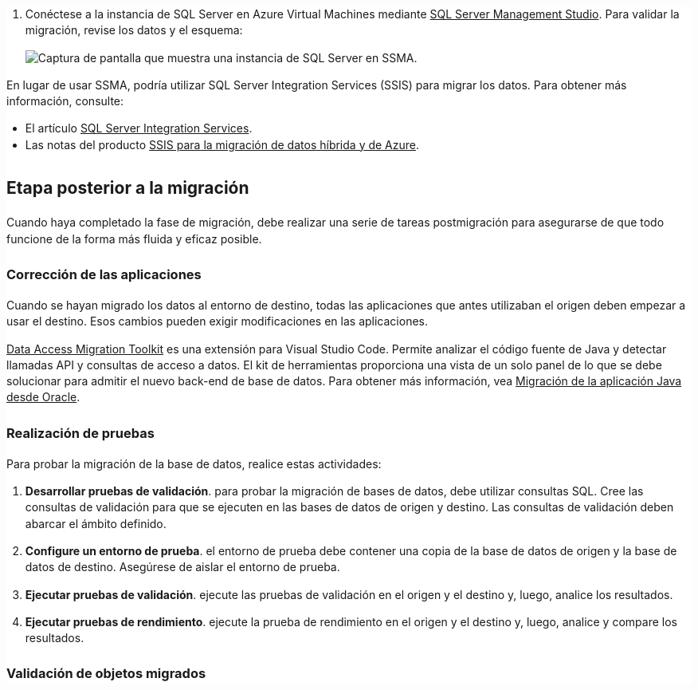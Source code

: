 1. Conéctese a la instancia de SQL Server en Azure Virtual Machines mediante [SQL Server Management Studio](/sql/ssms/download-sql-server-management-studio-ssms). Para validar la migración, revise los datos y el esquema:


   ![Captura de pantalla que muestra una instancia de SQL Server en SSMA.](./media/oracle-to-sql-on-azure-vm-guide/validate-in-ssms.png)

En lugar de usar SSMA, podría utilizar SQL Server Integration Services (SSIS) para migrar los datos. Para obtener más información, consulte:
- El artículo [SQL Server Integration Services](/sql/integration-services/sql-server-integration-services).
- Las notas del producto [SSIS para la migración de datos híbrida y de Azure](https://download.microsoft.com/download/D/2/0/D20E1C5F-72EA-4505-9F26-FEF9550EFD44/SSIS%20Hybrid%20and%20Azure.docx).


## <a name="post-migration"></a>Etapa posterior a la migración

Cuando haya completado la fase de migración, debe realizar una serie de tareas postmigración para asegurarse de que todo funcione de la forma más fluida y eficaz posible.

### <a name="remediate-applications"></a>Corrección de las aplicaciones

Cuando se hayan migrado los datos al entorno de destino, todas las aplicaciones que antes utilizaban el origen deben empezar a usar el destino. Esos cambios pueden exigir modificaciones en las aplicaciones.

[Data Access Migration Toolkit](https://marketplace.visualstudio.com/items?itemName=ms-databasemigration.data-access-migration-toolkit) es una extensión para Visual Studio Code. Permite analizar el código fuente de Java y detectar llamadas API y consultas de acceso a datos. El kit de herramientas proporciona una vista de un solo panel de lo que se debe solucionar para admitir el nuevo back-end de base de datos. Para obtener más información, vea [Migración de la aplicación Java desde Oracle](https://techcommunity.microsoft.com/t5/microsoft-data-migration/migrate-your-java-applications-from-oracle-to-sql-server-with/ba-p/368727).

### <a name="perform-tests"></a>Realización de pruebas

Para probar la migración de la base de datos, realice estas actividades:

1. **Desarrollar pruebas de validación**. para probar la migración de bases de datos, debe utilizar consultas SQL. Cree las consultas de validación para que se ejecuten en las bases de datos de origen y destino. Las consultas de validación deben abarcar el ámbito definido.

2. **Configure un entorno de prueba**. el entorno de prueba debe contener una copia de la base de datos de origen y la base de datos de destino. Asegúrese de aislar el entorno de prueba.

3. **Ejecutar pruebas de validación**. ejecute las pruebas de validación en el origen y el destino y, luego, analice los resultados.

4. **Ejecutar pruebas de rendimiento**. ejecute la prueba de rendimiento en el origen y el destino y, luego, analice y compare los resultados.

### <a name="validate-migrated-objects"></a>Validación de objetos migrados
